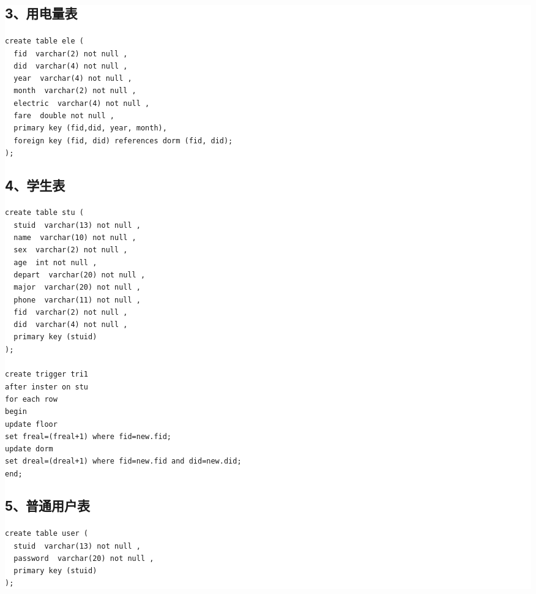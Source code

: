 ## 3、用电量表

```mysql
create table ele (
  fid  varchar(2) not null , 
  did  varchar(4) not null ,
  year  varchar(4) not null ,
  month  varchar(2) not null ,
  electric  varchar(4) not null ,
  fare  double not null ,
  primary key (fid,did, year, month),
  foreign key (fid, did) references dorm (fid, did);
);
```

## 4、学生表

```mysql
create table stu (
  stuid  varchar(13) not null ,
  name  varchar(10) not null ,
  sex  varchar(2) not null ,
  age  int not null ,
  depart  varchar(20) not null ,
  major  varchar(20) not null ,
  phone  varchar(11) not null ,
  fid  varchar(2) not null ,
  did  varchar(4) not null ,
  primary key (stuid)
);  

create trigger tri1 
after inster on stu
for each row 
begin
update floor 
set freal=(freal+1) where fid=new.fid;
update dorm
set dreal=(dreal+1) where fid=new.fid and did=new.did; 
end;
```

## 5、普通用户表

```mysql
create table user (
  stuid  varchar(13) not null , 
  password  varchar(20) not null ,
  primary key (stuid)
);
```
